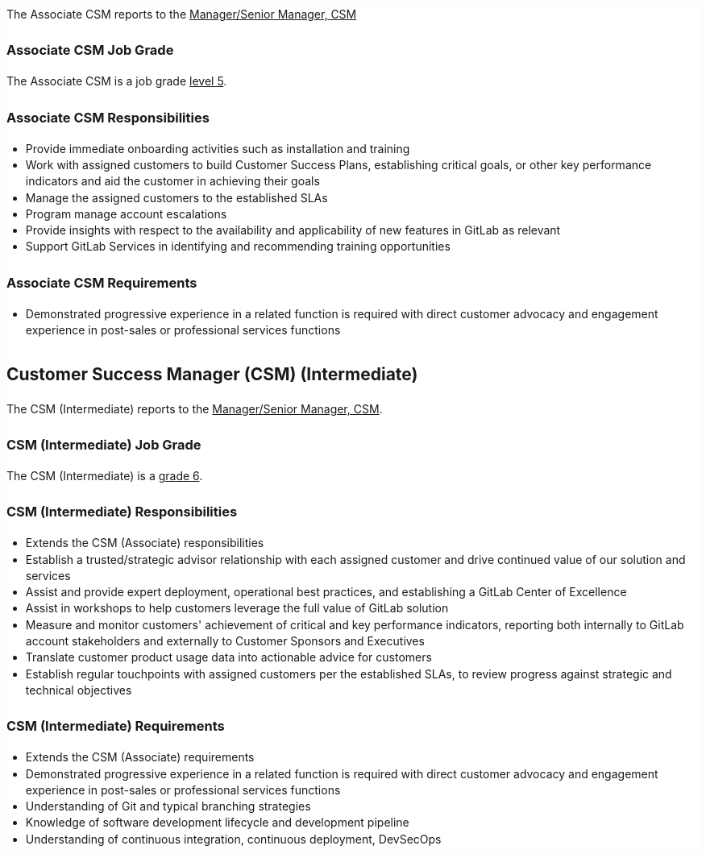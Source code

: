 The Associate CSM reports to the [Manager/Senior Manager, CSM](https://about.gitlab.com/job-families/sales/technical-account-manager/#manager-of-technical-account-managers)

### Associate CSM Job Grade

The Associate CSM is a job grade [level 5](/handbook/total-rewards/compensation/compensation-calculator/#gitlab-job-grades).

### Associate CSM Responsibilities

* Provide immediate onboarding activities such as installation and training 
* Work with assigned customers to build Customer Success Plans, establishing critical goals, or other key performance indicators and aid the customer in achieving their goals
* Manage the assigned customers to the established SLAs
* Program manage account escalations
* Provide insights with respect to the availability and applicability of new features in GitLab as relevant
* Support GitLab Services in identifying and recommending training opportunities

### Associate CSM Requirements

* Demonstrated progressive experience in a related function is required with direct customer advocacy and engagement experience in post-sales or professional services functions

## Customer Success Manager (CSM) (Intermediate)

The CSM (Intermediate) reports to the [Manager/Senior Manager, CSM](https://about.gitlab.com/job-families/sales/technical-account-manager/#manager-of-technical-account-managers).

### CSM (Intermediate) Job Grade

The CSM (Intermediate) is a [grade 6](/handbook/total-rewards/compensation/compensation-calculator/#gitlab-job-grades).

### CSM (Intermediate) Responsibilities

- Extends the CSM (Associate) responsibilities
- Establish a trusted/strategic advisor relationship with each assigned customer and drive continued value of our solution and services
- Assist and provide expert deployment, operational best practices, and establishing a GitLab Center of Excellence
- Assist in workshops to help customers leverage the full value of GitLab solution
- Measure and monitor customers' achievement of critical and key performance indicators, reporting both internally to GitLab account stakeholders and externally to Customer Sponsors and Executives
- Translate customer product usage data into actionable advice for customers 
- Establish regular touchpoints with assigned customers per the established SLAs, to review progress against strategic and technical objectives

### CSM (Intermediate) Requirements

- Extends the CSM (Associate) requirements
- Demonstrated progressive experience in a related function is required with direct customer advocacy and engagement experience in post-sales or professional services functions
- Understanding of Git and typical branching strategies
- Knowledge of software development lifecycle and development pipeline
- Understanding of continuous integration, continuous deployment, DevSecOps
